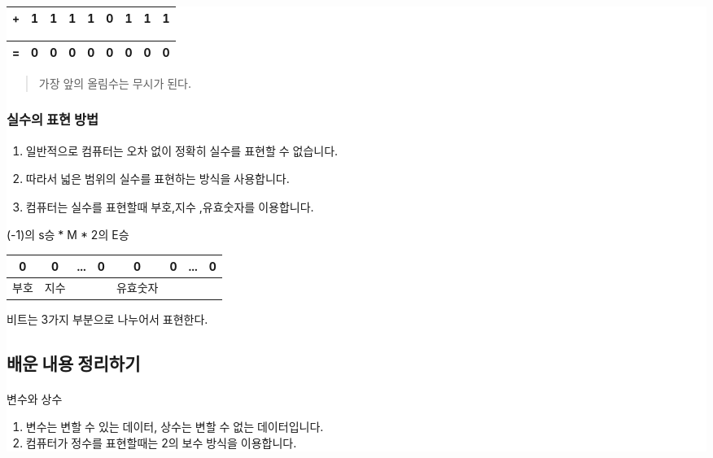   | + | 1 |  1 |  1 |  1 | 0 |  1 |  1 |  1 | 
  | --- | ---- |  ---- |  ---- |  ---- | ---- |  ---- |  ---- |----| 

  | = | 0 |  0 |  0 |  0 | 0 |  0 |  0 |  0 | 
  | ---  | ---- |  ---- |  ---- |  ---- | ---- |  ---- |  ---- |----| 

> 가장 앞의 올림수는 무시가 된다.

### 실수의 표현 방법

1. 일반적으로 컴퓨터는 오차 없이 정확히 실수를 표현할 수 없습니다.
1. 따라서 넓은 범위의 실수를 표현하는 방식을 사용합니다.

1. 컴퓨터는 실수를 표현할때 부호,지수 ,유효숫자를 이용합니다.

(-1)의 s승 * M * 2의 E승

| 0 |  0 |  ... |  0 | 0 |  0 |  ... |  0 | 
| ---- |  ---- |  ---- |  ---- | ---- |  ---- |  ---- |----| 
| 부호 | 지수 |  |  | 유효숫자 |  |  |  |

비트는 3가지 부분으로 나누어서 표현한다. 

## 배운 내용 정리하기

변수와 상수

1. 변수는 변할 수 있는 데이터, 상수는 변할 수 없는 데이터입니다.
1. 컴퓨터가 정수를 표현할때는 2의 보수 방식을 이용합니다.

